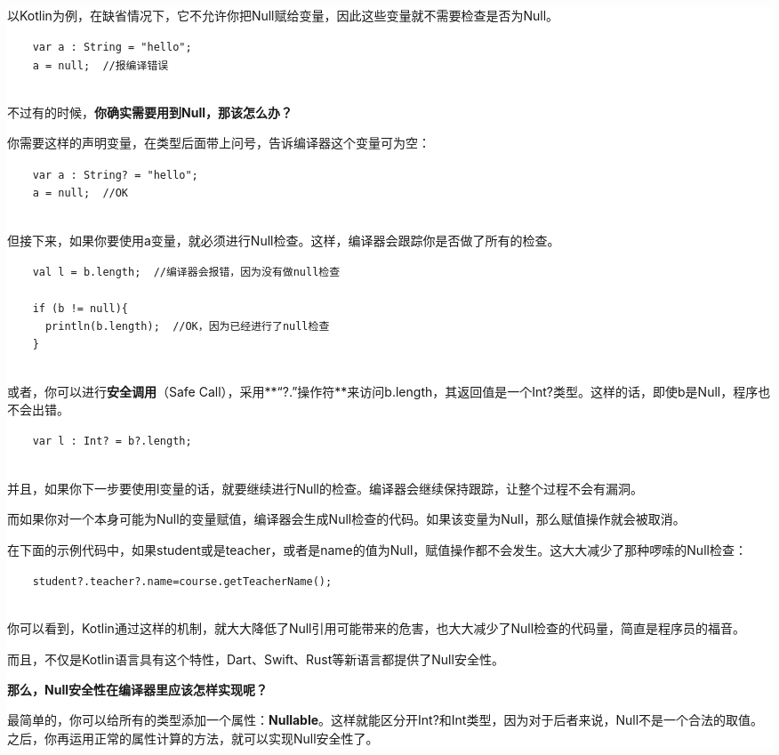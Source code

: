 以Kotlin为例，在缺省情况下，它不允许你把Null赋给变量，因此这些变量就不需要检查是否为Null。

```
    var a : String = "hello";
    a = null;  //报编译错误
    

```

不过有的时候，**你确实需要用到Null，那该怎么办？**

你需要这样的声明变量，在类型后面带上问号，告诉编译器这个变量可为空：

```
    var a : String? = "hello";
    a = null;  //OK
    

```

但接下来，如果你要使用a变量，就必须进行Null检查。这样，编译器会跟踪你是否做了所有的检查。

```
    val l = b.length;  //编译器会报错，因为没有做null检查
    
    if (b != null){
      println(b.length);  //OK，因为已经进行了null检查
    } 
    

```

或者，你可以进行**安全调用**（Safe Call），采用**“\?.”操作符**来访问b.length，其返回值是一个Int\?类型。这样的话，即使b是Null，程序也不会出错。

```
    var l : Int? = b?.length;
    

```

并且，如果你下一步要使用l变量的话，就要继续进行Null的检查。编译器会继续保持跟踪，让整个过程不会有漏洞。

而如果你对一个本身可能为Null的变量赋值，编译器会生成Null检查的代码。如果该变量为Null，那么赋值操作就会被取消。

在下面的示例代码中，如果student或是teacher，或者是name的值为Null，赋值操作都不会发生。这大大减少了那种啰嗦的Null检查：

```
    student?.teacher?.name=course.getTeacherName();  
    

```

你可以看到，Kotlin通过这样的机制，就大大降低了Null引用可能带来的危害，也大大减少了Null检查的代码量，简直是程序员的福音。

而且，不仅是Kotlin语言具有这个特性，Dart、Swift、Rust等新语言都提供了Null安全性。

**那么，Null安全性在编译器里应该怎样实现呢？**

最简单的，你可以给所有的类型添加一个属性：**Nullable**。这样就能区分开Int\?和Int类型，因为对于后者来说，Null不是一个合法的取值。之后，你再运用正常的属性计算的方法，就可以实现Null安全性了。
